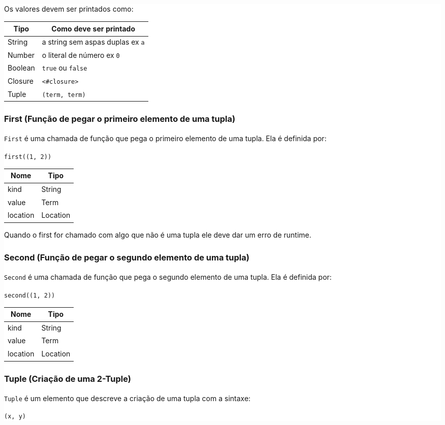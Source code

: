 Os valores devem ser printados como: 

| Tipo    | Como deve ser printado |
| -----   | ---------------------- |
| String  | a string sem aspas duplas ex `a` |
| Number  | o literal de número ex `0` |
| Boolean | `true` ou `false` |
| Closure | `<#closure>`    |
| Tuple   | `(term, term)`  |

### First (Função de pegar o primeiro elemento de uma tupla)

`First` é uma chamada de função que pega o primeiro elemento de uma tupla. Ela é definida por:

```
first((1, 2))
```

| Nome        | Tipo     |
| --------    | -------- |
| kind        | String   |
| value       | Term     |
| location    | Location |

Quando o first for chamado com algo que não é uma tupla ele deve dar um erro de runtime.

### Second (Função de pegar o segundo elemento de uma tupla)

`Second` é uma chamada de função que pega o segundo elemento de uma tupla. Ela é definida por:

```
second((1, 2))
```

| Nome        | Tipo     |
| --------    | -------- |
| kind        | String   |
| value       | Term     |
| location    | Location |

### Tuple (Criação de uma 2-Tuple)

`Tuple` é um elemento que descreve a criação de uma tupla com a sintaxe:

```
(x, y)
```
